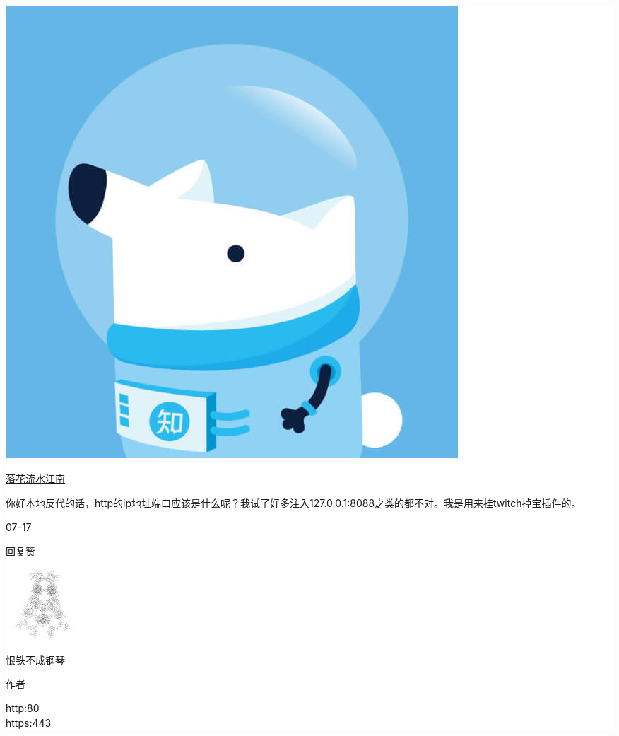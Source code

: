 [![落花流水江南](media/落花流水江南.jpg)](https://www.zhihu.com/people/b572341ed3e8e89f38ed8292e414230c)

[落花流水江南](https://www.zhihu.com/people/b572341ed3e8e89f38ed8292e414230c)

你好本地反代的话，http的ip地址端口应该是什么呢？我试了好多注入127.0.0.1:8088之类的都不对。我是用来挂twitch掉宝插件的。

07-17

​回复​赞

[![恨铁不成钢琴](media/恨铁不成钢琴.jpg)](https://www.zhihu.com/people/df9a1a01a0e66d494bae4b091c65aaeb)

[恨铁不成钢琴](https://www.zhihu.com/people/df9a1a01a0e66d494bae4b091c65aaeb)

作者

http:80  
https:443
